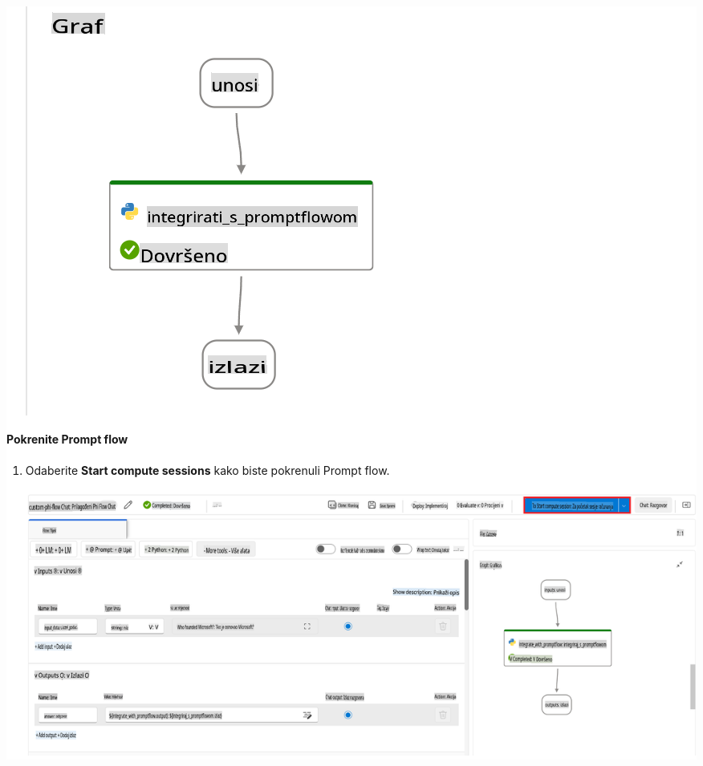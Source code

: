 > ![Primjer flowa](../../../../../../translated_images/graph-example.55ee258e205e3b686250c5fc480ffe8956eb9f4887f7b11e94a6720e0d032733.hr.png)
>

#### Pokrenite Prompt flow

1. Odaberite **Start compute sessions** kako biste pokrenuli Prompt flow.

    ![Pokrenite compute session.](../../../../../../translated_images/start-compute-session.e7eb268344e2040fdee7b46a175d2fbd19477e0ab122ef563113828d03b03946.hr.png)
